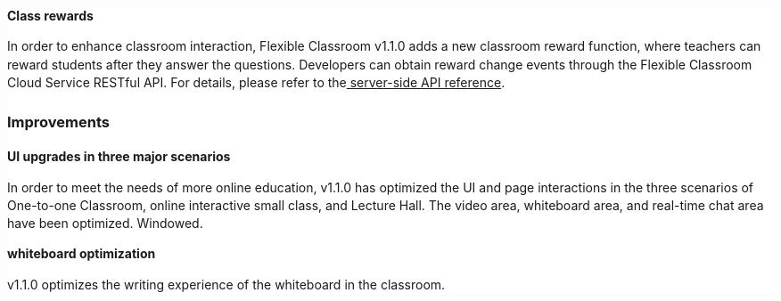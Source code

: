 **Class rewards**

In order to enhance classroom interaction,  Flexible Classroom v1.1.0 adds a new classroom reward function, where teachers can reward students after they answer the questions. Developers can obtain reward change events through the  Flexible Classroom Cloud Service RESTful API. For details, please refer to the[ server-side API reference]().

### Improvements

**UI upgrades in three major scenarios**

In order to meet the needs of more online education, v1.1.0 has optimized the UI and page interactions in the three scenarios of   One-to-one Classroom, online interactive small class, and      Lecture Hall. The video area, whiteboard area, and real-time chat area have been optimized. Windowed.

**whiteboard optimization**

v1.1.0 optimizes the writing experience of the whiteboard in the classroom.